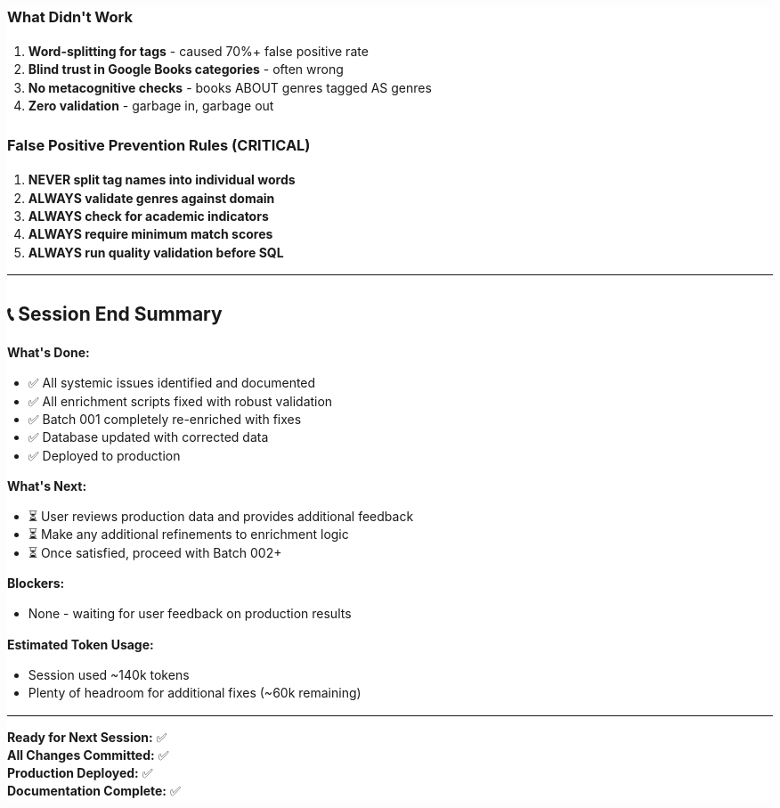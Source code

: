 ### What Didn't Work

1. **Word-splitting for tags** - caused 70%+ false positive rate
2. **Blind trust in Google Books categories** - often wrong
3. **No metacognitive checks** - books ABOUT genres tagged AS genres
4. **Zero validation** - garbage in, garbage out

### False Positive Prevention Rules (CRITICAL)

1. **NEVER split tag names into individual words**
2. **ALWAYS validate genres against domain**
3. **ALWAYS check for academic indicators**
4. **ALWAYS require minimum match scores**
5. **ALWAYS run quality validation before SQL**

---

## 📞 Session End Summary

**What's Done:**
- ✅ All systemic issues identified and documented
- ✅ All enrichment scripts fixed with robust validation
- ✅ Batch 001 completely re-enriched with fixes
- ✅ Database updated with corrected data
- ✅ Deployed to production

**What's Next:**
- ⏳ User reviews production data and provides additional feedback
- ⏳ Make any additional refinements to enrichment logic
- ⏳ Once satisfied, proceed with Batch 002+

**Blockers:**
- None - waiting for user feedback on production results

**Estimated Token Usage:**
- Session used ~140k tokens
- Plenty of headroom for additional fixes (~60k remaining)

---

**Ready for Next Session:** ✅  
**All Changes Committed:** ✅  
**Production Deployed:** ✅  
**Documentation Complete:** ✅
